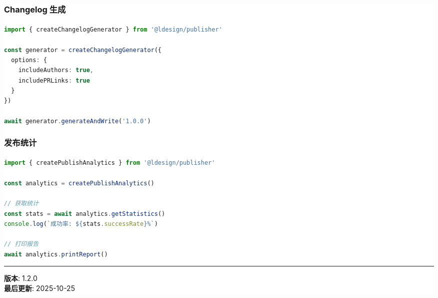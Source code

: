 ### Changelog 生成

```typescript
import { createChangelogGenerator } from '@ldesign/publisher'

const generator = createChangelogGenerator({
  options: {
    includeAuthors: true,
    includePRLinks: true
  }
})

await generator.generateAndWrite('1.0.0')
```

### 发布统计

```typescript
import { createPublishAnalytics } from '@ldesign/publisher'

const analytics = createPublishAnalytics()

// 获取统计
const stats = await analytics.getStatistics()
console.log(`成功率: ${stats.successRate}%`)

// 打印报告
await analytics.printReport()
```

---

**版本**: 1.2.0  
**最后更新**: 2025-10-25

